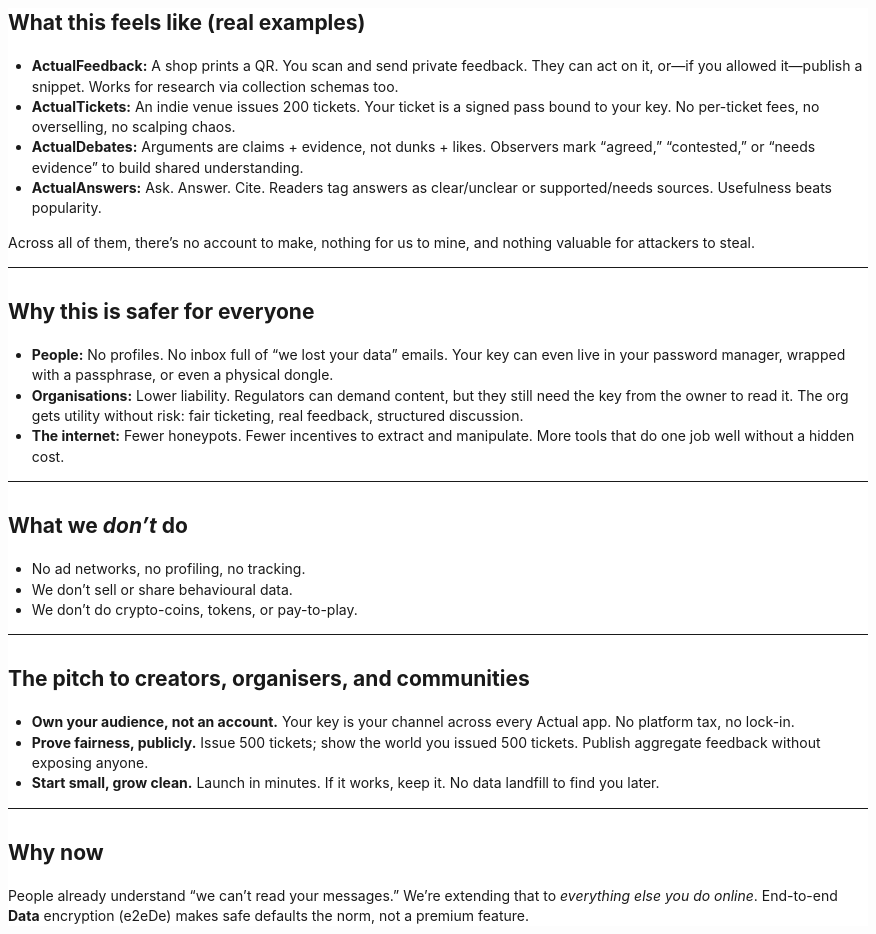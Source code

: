 
## What this feels like (real examples)

* **ActualFeedback:** A shop prints a QR. You scan and send private feedback. They can act on it, or—if you allowed it—publish a snippet. Works for research via collection schemas too.
* **ActualTickets:** An indie venue issues 200 tickets. Your ticket is a signed pass bound to your key. No per-ticket fees, no overselling, no scalping chaos.
* **ActualDebates:** Arguments are claims + evidence, not dunks + likes. Observers mark “agreed,” “contested,” or “needs evidence” to build shared understanding.
* **ActualAnswers:** Ask. Answer. Cite. Readers tag answers as clear/unclear or supported/needs sources. Usefulness beats popularity.

Across all of them, there’s no account to make, nothing for us to mine, and nothing valuable for attackers to steal.

---

## Why this is safer for everyone

* **People:** No profiles. No inbox full of “we lost your data” emails. Your key can even live in your password manager, wrapped with a passphrase, or even a physical dongle.
* **Organisations:** Lower liability. Regulators can demand content, but they still need the key from the owner to read it. The org gets utility without risk: fair ticketing, real feedback, structured discussion.
* **The internet:** Fewer honeypots. Fewer incentives to extract and manipulate. More tools that do one job well without a hidden cost.

---

## What we *don’t* do

* No ad networks, no profiling, no tracking.
* We don’t sell or share behavioural data.
* We don’t do crypto-coins, tokens, or pay-to-play.

---

## The pitch to creators, organisers, and communities

* **Own your audience, not an account.** Your key is your channel across every Actual app. No platform tax, no lock-in.
* **Prove fairness, publicly.** Issue 500 tickets; show the world you issued 500 tickets. Publish aggregate feedback without exposing anyone.
* **Start small, grow clean.** Launch in minutes. If it works, keep it. No data landfill to find you later.

---

## Why now

People already understand “we can’t read your messages.” We’re extending that to *everything else you do online*. End-to-end **Data** encryption (e2eDe) makes safe defaults the norm, not a premium feature.
